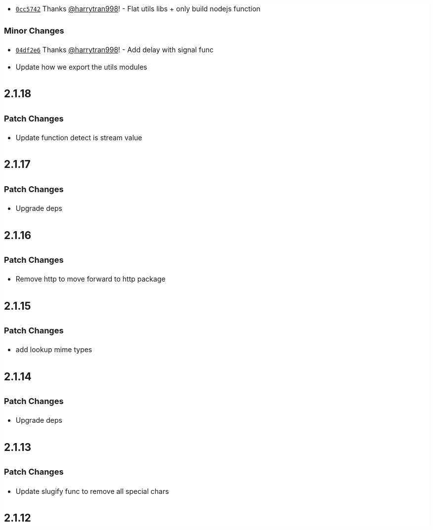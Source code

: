 - [`0cc5742`](https://github.com/techmely/essential-packages/commit/0cc5742b2da509662f7a9f51ad6f0757864cedd1) Thanks [@harrytran998](https://github.com/harrytran998)! - Flat utils libs + only build nodejs function

### Minor Changes

- [`04df2e6`](https://github.com/techmely/essential-packages/commit/04df2e6dedb74bb11283f03216d475e044bf55ea) Thanks [@harrytran998](https://github.com/harrytran998)! - Add delay with signal func

- Update how we export the utils modules

## 2.1.18

### Patch Changes

- Update function detect is stream value

## 2.1.17

### Patch Changes

- Upgrade deps

## 2.1.16

### Patch Changes

- Remove http to move forward to http package

## 2.1.15

### Patch Changes

- add lookup mime types

## 2.1.14

### Patch Changes

- Upgrade deps

## 2.1.13

### Patch Changes

- Update slugify func to remove all special chars

## 2.1.12
